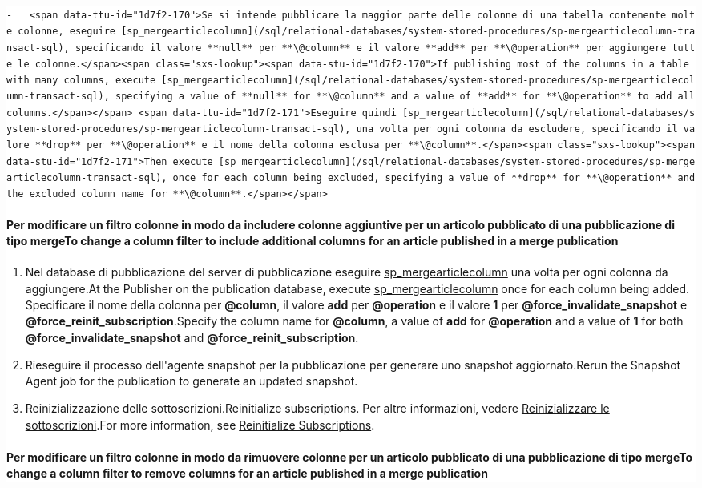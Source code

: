     -   <span data-ttu-id="1d7f2-170">Se si intende pubblicare la maggior parte delle colonne di una tabella contenente molte colonne, eseguire [sp_mergearticlecolumn](/sql/relational-databases/system-stored-procedures/sp-mergearticlecolumn-transact-sql), specificando il valore **null** per **\@column** e il valore **add** per **\@operation** per aggiungere tutte le colonne.</span><span class="sxs-lookup"><span data-stu-id="1d7f2-170">If publishing most of the columns in a table with many columns, execute [sp_mergearticlecolumn](/sql/relational-databases/system-stored-procedures/sp-mergearticlecolumn-transact-sql), specifying a value of **null** for **\@column** and a value of **add** for **\@operation** to add all columns.</span></span> <span data-ttu-id="1d7f2-171">Eseguire quindi [sp_mergearticlecolumn](/sql/relational-databases/system-stored-procedures/sp-mergearticlecolumn-transact-sql), una volta per ogni colonna da escludere, specificando il valore **drop** per **\@operation** e il nome della colonna esclusa per **\@column**.</span><span class="sxs-lookup"><span data-stu-id="1d7f2-171">Then execute [sp_mergearticlecolumn](/sql/relational-databases/system-stored-procedures/sp-mergearticlecolumn-transact-sql), once for each column being excluded, specifying a value of **drop** for **\@operation** and the excluded column name for **\@column**.</span></span>  
  
#### <a name="to-change-a-column-filter-to-include-additional-columns-for-an-article-published-in-a-merge-publication"></a><span data-ttu-id="1d7f2-172">Per modificare un filtro colonne in modo da includere colonne aggiuntive per un articolo pubblicato di una pubblicazione di tipo merge</span><span class="sxs-lookup"><span data-stu-id="1d7f2-172">To change a column filter to include additional columns for an article published in a merge publication</span></span>  
  
1.  <span data-ttu-id="1d7f2-173">Nel database di pubblicazione del server di pubblicazione eseguire [sp_mergearticlecolumn](/sql/relational-databases/system-stored-procedures/sp-mergearticlecolumn-transact-sql) una volta per ogni colonna da aggiungere.</span><span class="sxs-lookup"><span data-stu-id="1d7f2-173">At the Publisher on the publication database, execute [sp_mergearticlecolumn](/sql/relational-databases/system-stored-procedures/sp-mergearticlecolumn-transact-sql) once for each column being added.</span></span> <span data-ttu-id="1d7f2-174">Specificare il nome della colonna per **\@column**, il valore **add** per **\@operation** e il valore **1** per **\@force_invalidate_snapshot** e **\@force_reinit_subscription**.</span><span class="sxs-lookup"><span data-stu-id="1d7f2-174">Specify the column name for **\@column**, a value of **add** for **\@operation** and a value of **1** for both **\@force_invalidate_snapshot** and **\@force_reinit_subscription**.</span></span>  
  
2.  <span data-ttu-id="1d7f2-175">Rieseguire il processo dell'agente snapshot per la pubblicazione per generare uno snapshot aggiornato.</span><span class="sxs-lookup"><span data-stu-id="1d7f2-175">Rerun the Snapshot Agent job for the publication to generate an updated snapshot.</span></span>  
  
3.  <span data-ttu-id="1d7f2-176">Reinizializzazione delle sottoscrizioni.</span><span class="sxs-lookup"><span data-stu-id="1d7f2-176">Reinitialize subscriptions.</span></span> <span data-ttu-id="1d7f2-177">Per altre informazioni, vedere [Reinizializzare le sottoscrizioni](../reinitialize-subscriptions.md).</span><span class="sxs-lookup"><span data-stu-id="1d7f2-177">For more information, see [Reinitialize Subscriptions](../reinitialize-subscriptions.md).</span></span>  
  
#### <a name="to-change-a-column-filter-to-remove-columns-for-an-article-published-in-a-merge-publication"></a><span data-ttu-id="1d7f2-178">Per modificare un filtro colonne in modo da rimuovere colonne per un articolo pubblicato di una pubblicazione di tipo merge</span><span class="sxs-lookup"><span data-stu-id="1d7f2-178">To change a column filter to remove columns for an article published in a merge publication</span></span>  
  